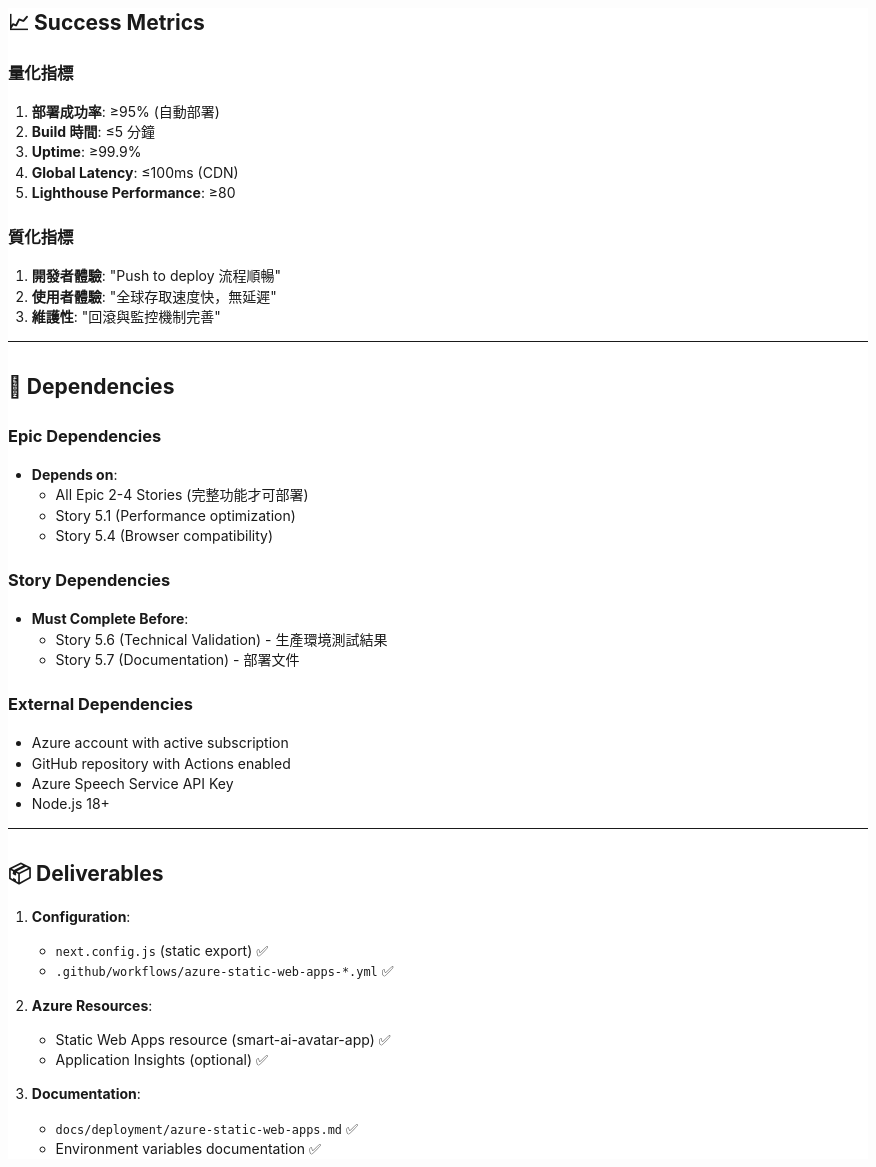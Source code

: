 ## 📈 Success Metrics

### 量化指標

1. **部署成功率**: ≥95% (自動部署)
2. **Build 時間**: ≤5 分鐘
3. **Uptime**: ≥99.9%
4. **Global Latency**: ≤100ms (CDN)
5. **Lighthouse Performance**: ≥80

### 質化指標

1. **開發者體驗**: "Push to deploy 流程順暢"
2. **使用者體驗**: "全球存取速度快，無延遲"
3. **維護性**: "回滾與監控機制完善"

---

## 🔗 Dependencies

### Epic Dependencies
- **Depends on**:
  - All Epic 2-4 Stories (完整功能才可部署)
  - Story 5.1 (Performance optimization)
  - Story 5.4 (Browser compatibility)

### Story Dependencies
- **Must Complete Before**:
  - Story 5.6 (Technical Validation) - 生產環境測試結果
  - Story 5.7 (Documentation) - 部署文件

### External Dependencies
- Azure account with active subscription
- GitHub repository with Actions enabled
- Azure Speech Service API Key
- Node.js 18+

---

## 📦 Deliverables

1. **Configuration**:
   - `next.config.js` (static export) ✅
   - `.github/workflows/azure-static-web-apps-*.yml` ✅

2. **Azure Resources**:
   - Static Web Apps resource (smart-ai-avatar-app) ✅
   - Application Insights (optional) ✅

3. **Documentation**:
   - `docs/deployment/azure-static-web-apps.md` ✅
   - Environment variables documentation ✅
